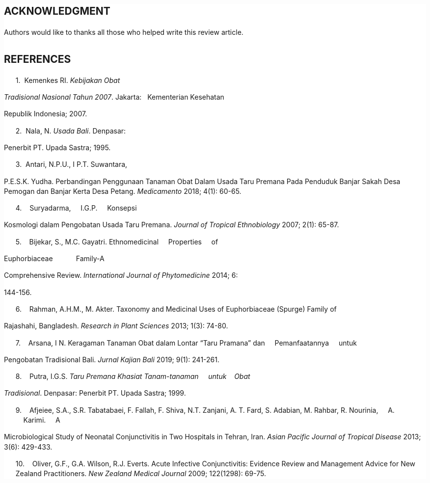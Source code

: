 <h2><a name="bookmark15"></a><span class="font4" style="font-weight:bold;"><a name="bookmark16"></a>ACKNOWLEDGMENT</span></h2>
<p><span class="font4">Authors would like to thanks all those who helped write this review article.</span></p>
<h2><a name="bookmark17"></a><span class="font4" style="font-weight:bold;"><a name="bookmark18"></a>REFERENCES</span></h2>
<ul style="list-style:none;"><li>
<p><span class="font4">1. &nbsp;Kemenkes RI. </span><span class="font4" style="font-style:italic;">Kebijakan Obat</span></p></li></ul>
<p><span class="font4" style="font-style:italic;">Tradisional Nasional Tahun 2007</span><span class="font4">. Jakarta: &nbsp;&nbsp;Kementerian Kesehatan</span></p>
<p><span class="font4">Republik Indonesia; 2007.</span></p>
<ul style="list-style:none;"><li>
<p><span class="font4">2. &nbsp;Nala, N. </span><span class="font4" style="font-style:italic;">Usada Bali</span><span class="font4">. Denpasar:</span></p></li></ul>
<p><span class="font4">Penerbit PT. Upada Sastra; 1995.</span></p>
<ul style="list-style:none;"><li>
<p><span class="font4">3. &nbsp;Antari, N.P.U., I P.T. Suwantara,</span></p></li></ul>
<p><span class="font4">P.E.S.K. Yudha. Perbandingan Penggunaan Tanaman Obat Dalam Usada Taru Premana Pada Penduduk Banjar Sakah Desa Pemogan dan Banjar Kerta Desa Petang. </span><span class="font4" style="font-style:italic;">Medicamento</span><span class="font4"> 2018; 4(1): 60-65.</span></p>
<ul style="list-style:none;"><li>
<p><span class="font4">4. &nbsp;&nbsp;&nbsp;Suryadarma, &nbsp;&nbsp;&nbsp;&nbsp;I.G.P. &nbsp;&nbsp;&nbsp;&nbsp;Konsepsi</span></p></li></ul>
<p><span class="font4">Kosmologi dalam Pengobatan Usada Taru Premana. </span><span class="font4" style="font-style:italic;">Journal of Tropical Ethnobiology</span><span class="font4"> 2007; 2(1): 65-87.</span></p>
<ul style="list-style:none;"><li>
<p><span class="font4">5. &nbsp;&nbsp;&nbsp;Bijekar, S., M.C. Gayatri. Ethnomedicinal &nbsp;&nbsp;&nbsp;&nbsp;Properties &nbsp;&nbsp;&nbsp;&nbsp;of</span></p></li></ul>
<p><span class="font4">Euphorbiaceae &nbsp;&nbsp;&nbsp;&nbsp;&nbsp;&nbsp;&nbsp;&nbsp;&nbsp;&nbsp;&nbsp;Family-A</span></p>
<p><span class="font4">Comprehensive Review. </span><span class="font4" style="font-style:italic;">International Journal of Phytomedicine</span><span class="font4"> 2014; 6:</span></p>
<p><span class="font4">144-156.</span></p>
<ul style="list-style:none;"><li>
<p><span class="font4">6. &nbsp;&nbsp;&nbsp;Rahman, A.H.M., M. Akter. Taxonomy and Medicinal Uses of Euphorbiaceae (Spurge) Family of</span></p></li></ul>
<p><span class="font4">Rajashahi, Bangladesh. </span><span class="font4" style="font-style:italic;">Research in Plant Sciences</span><span class="font4"> 2013; 1(3): 74-80.</span></p>
<ul style="list-style:none;"><li>
<p><span class="font4">7. &nbsp;&nbsp;&nbsp;Arsana, I N. Keragaman Tanaman Obat dalam Lontar “Taru Pramana” dan &nbsp;&nbsp;&nbsp;&nbsp;Pemanfaatannya &nbsp;&nbsp;&nbsp;&nbsp;untuk</span></p></li></ul>
<p><span class="font4">Pengobatan Tradisional Bali. </span><span class="font4" style="font-style:italic;">Jurnal Kajian Bali</span><span class="font4"> 2019; 9(1): 241-261.</span></p>
<ul style="list-style:none;"><li>
<p><span class="font4">8. &nbsp;&nbsp;&nbsp;Putra, I.G.S. </span><span class="font4" style="font-style:italic;">Taru Premana Khasiat Tanam-tanaman &nbsp;&nbsp;&nbsp;&nbsp;untuk &nbsp;&nbsp;&nbsp;Obat</span></p></li></ul>
<p><span class="font4" style="font-style:italic;">Tradisional</span><span class="font4">. Denpasar: Penerbit PT. Upada Sastra; 1999.</span></p>
<ul style="list-style:none;"><li>
<p><span class="font4">9. &nbsp;&nbsp;&nbsp;Afjeiee, S.A., S.R. Tabatabaei, F. Fallah, F. Shiva, N.T. Zanjani, A. T. Fard, S. Adabian, M. Rahbar, R. Nourinia, &nbsp;&nbsp;&nbsp;&nbsp;A. &nbsp;&nbsp;&nbsp;&nbsp;Karimi. &nbsp;&nbsp;&nbsp;&nbsp;A</span></p></li></ul>
<p><span class="font4">Microbiological Study of Neonatal Conjunctivitis in Two Hospitals in Tehran, Iran. </span><span class="font4" style="font-style:italic;">Asian Pacific Journal of Tropical Disease</span><span class="font4"> 2013; 3(6): 429-433.</span></p>
<ul style="list-style:none;"><li>
<p><span class="font4">10. &nbsp;&nbsp;&nbsp;Oliver, G.F., G.A. Wilson, R.J. Everts. Acute Infective Conjunctivitis: Evidence Review and Management Advice for New Zealand Practitioners. </span><span class="font4" style="font-style:italic;">New Zealand Medical Journal</span><span class="font4"> 2009; 122(1298): 69-75.</span></p></li>